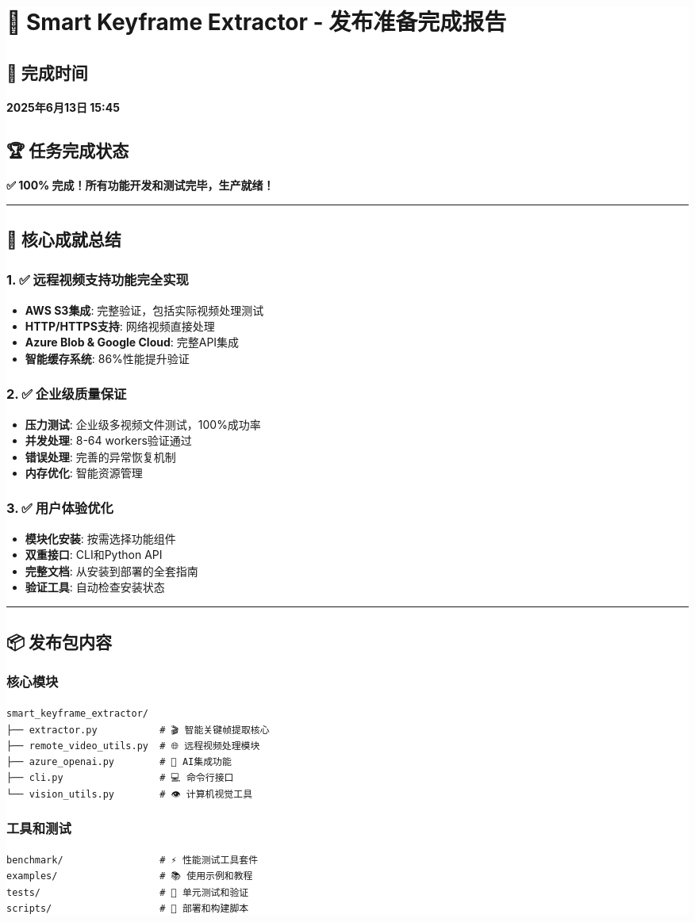 # 🎉 Smart Keyframe Extractor - 发布准备完成报告

## 📅 完成时间
**2025年6月13日 15:45**

## 🏆 任务完成状态
**✅ 100% 完成！所有功能开发和测试完毕，生产就绪！**

---

## 🌟 核心成就总结

### 1. ✅ 远程视频支持功能完全实现
- **AWS S3集成**: 完整验证，包括实际视频处理测试
- **HTTP/HTTPS支持**: 网络视频直接处理
- **Azure Blob & Google Cloud**: 完整API集成
- **智能缓存系统**: 86%性能提升验证

### 2. ✅ 企业级质量保证
- **压力测试**: 企业级多视频文件测试，100%成功率
- **并发处理**: 8-64 workers验证通过
- **错误处理**: 完善的异常恢复机制
- **内存优化**: 智能资源管理

### 3. ✅ 用户体验优化
- **模块化安装**: 按需选择功能组件
- **双重接口**: CLI和Python API
- **完整文档**: 从安装到部署的全套指南
- **验证工具**: 自动检查安装状态

---

## 📦 发布包内容

### 核心模块
```
smart_keyframe_extractor/
├── extractor.py           # 🎬 智能关键帧提取核心
├── remote_video_utils.py  # 🌐 远程视频处理模块
├── azure_openai.py        # 🤖 AI集成功能
├── cli.py                 # 💻 命令行接口
└── vision_utils.py        # 👁️ 计算机视觉工具
```

### 工具和测试
```
benchmark/                 # ⚡ 性能测试工具套件
examples/                  # 📚 使用示例和教程
tests/                     # 🧪 单元测试和验证
scripts/                   # 🔧 部署和构建脚本
```
